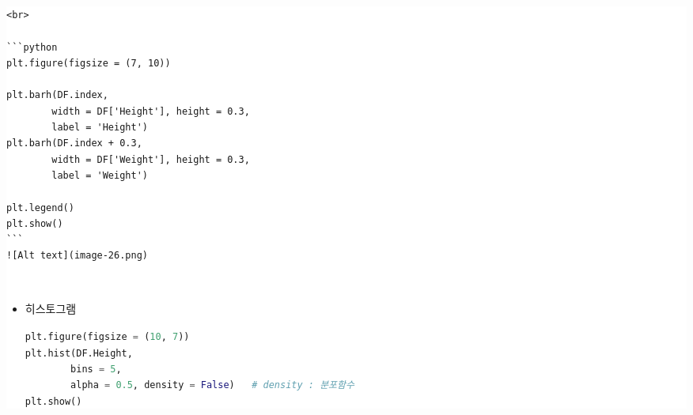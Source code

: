     <br>

    ```python
    plt.figure(figsize = (7, 10))

    plt.barh(DF.index,
            width = DF['Height'], height = 0.3,
            label = 'Height')
    plt.barh(DF.index + 0.3,
            width = DF['Weight'], height = 0.3,
            label = 'Weight')

    plt.legend()
    plt.show()
    ```
    ![Alt text](image-26.png)

<br>

- 히스토그램
    ```python
    plt.figure(figsize = (10, 7))
    plt.hist(DF.Height,
            bins = 5,
            alpha = 0.5, density = False)   # density : 분포함수
    plt.show()
    ```